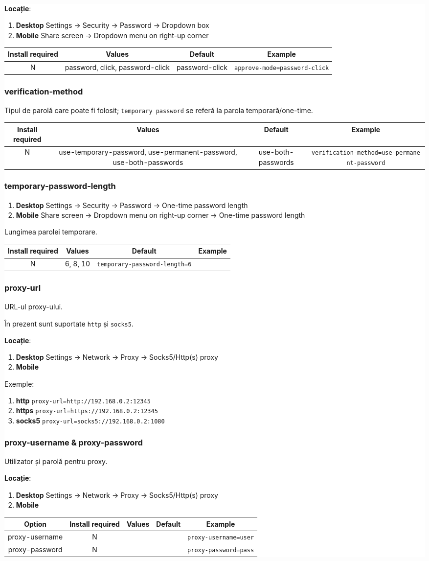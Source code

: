 **Locație**:

1. **Desktop** Settings → Security → Password → Dropdown box
2. **Mobile** Share screen → Dropdown menu on right-up corner

| Install required | Values | Default | Example |
| :------: | :------: | :------: | :------: |
| N | password, click, password-click | password-click | `approve-mode=password-click` |

### verification-method

Tipul de parolă care poate fi folosit; `temporary password` se referă la parola temporară/one-time.

| Install required | Values | Default | Example |
| :------: | :------: | :------: | :------: |
| N | use-temporary-password, use-permanent-password, use-both-passwords | use-both-passwords | `verification-method=use-permanent-password` |

### temporary-password-length

1. **Desktop** Settings → Security → Password → One-time password length
2. **Mobile** Share screen → Dropdown menu on right-up corner → One-time password length

Lungimea parolei temporare.

| Install required | Values | Default | Example |
| :------: | :------: | :------: | :------: |
| N | 6, 8, 10 | `temporary-password-length=6` |

### proxy-url

URL-ul proxy-ului.

În prezent sunt suportate `http` și `socks5`.

**Locație**:

1. **Desktop** Settings → Network → Proxy → Socks5/Http(s) proxy
2. **Mobile**

Exemple:

1. **http** `proxy-url=http://192.168.0.2:12345`
2. **https** `proxy-url=https://192.168.0.2:12345`
3. **socks5** `proxy-url=socks5://192.168.0.2:1080`

### proxy-username & proxy-password

Utilizator și parolă pentru proxy.

**Locație**:

1. **Desktop** Settings → Network → Proxy → Socks5/Http(s) proxy
2. **Mobile**

| Option | Install required | Values | Default | Example |
| :------: | :------: | :------: | :------: | :------: |
| proxy-username | N | | | `proxy-username=user` |
| proxy-password | N | | | `proxy-password=pass` |
